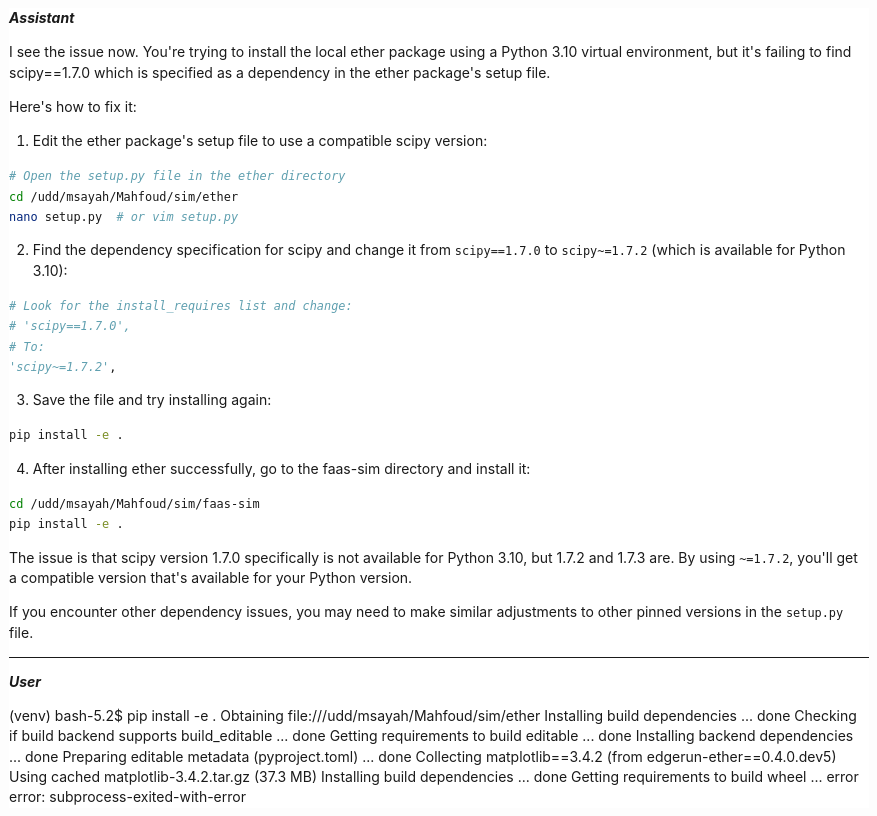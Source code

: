 
_**Assistant**_

I see the issue now. You're trying to install the local ether package using a Python 3.10 virtual environment, but it's failing to find scipy==1.7.0 which is specified as a dependency in the ether package's setup file.

Here's how to fix it:

1. Edit the ether package's setup file to use a compatible scipy version:

```bash
# Open the setup.py file in the ether directory
cd /udd/msayah/Mahfoud/sim/ether
nano setup.py  # or vim setup.py
```

2. Find the dependency specification for scipy and change it from `scipy==1.7.0` to `scipy~=1.7.2` (which is available for Python 3.10):

````python
# Look for the install_requires list and change:
# 'scipy==1.7.0',
# To:
'scipy~=1.7.2',
````

3. Save the file and try installing again:

```bash
pip install -e .
```

4. After installing ether successfully, go to the faas-sim directory and install it:

```bash
cd /udd/msayah/Mahfoud/sim/faas-sim
pip install -e .
```

The issue is that scipy version 1.7.0 specifically is not available for Python 3.10, but 1.7.2 and 1.7.3 are. By using `~=1.7.2`, you'll get a compatible version that's available for your Python version.

If you encounter other dependency issues, you may need to make similar adjustments to other pinned versions in the `setup.py` file.

---

_**User**_

(venv) bash-5.2$ pip install -e .
Obtaining file:///udd/msayah/Mahfoud/sim/ether
  Installing build dependencies ... done
  Checking if build backend supports build_editable ... done
  Getting requirements to build editable ... done
  Installing backend dependencies ... done
  Preparing editable metadata (pyproject.toml) ... done
Collecting matplotlib==3.4.2 (from edgerun-ether==0.4.0.dev5)
  Using cached matplotlib-3.4.2.tar.gz (37.3 MB)
  Installing build dependencies ... done
  Getting requirements to build wheel ... error
  error: subprocess-exited-with-error
  